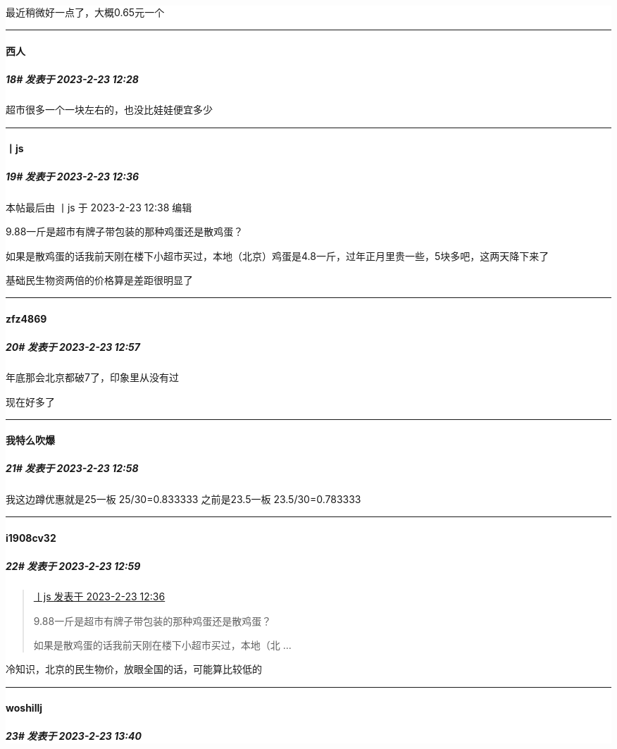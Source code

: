 最近稍微好一点了，大概0.65元一个

*****

####  西人  
##### 18#       发表于 2023-2-23 12:28

超市很多一个一块左右的，也没比娃娃便宜多少

*****

####  丨js  
##### 19#       发表于 2023-2-23 12:36

 本帖最后由 丨js 于 2023-2-23 12:38 编辑 

9.88一斤是超市有牌子带包装的那种鸡蛋还是散鸡蛋？

如果是散鸡蛋的话我前天刚在楼下小超市买过，本地（北京）鸡蛋是4.8一斤，过年正月里贵一些，5块多吧，这两天降下来了

基础民生物资两倍的价格算是差距很明显了

*****

####  zfz4869  
##### 20#       发表于 2023-2-23 12:57

年底那会北京都破7了，印象里从没有过

现在好多了

*****

####  我特么吹爆  
##### 21#       发表于 2023-2-23 12:58

我这边蹲优惠就是25一板
25/30=0.833333
之前是23.5一板
23.5/30=0.783333

*****

####  i1908cv32  
##### 22#       发表于 2023-2-23 12:59

<blockquote><a href="httphttps://bbs.saraba1st.com/2b/forum.php?mod=redirect&amp;goto=findpost&amp;pid=59857826&amp;ptid=2120991" target="_blank">丨js 发表于 2023-2-23 12:36</a>

9.88一斤是超市有牌子带包装的那种鸡蛋还是散鸡蛋？

如果是散鸡蛋的话我前天刚在楼下小超市买过，本地（北 ...</blockquote>
冷知识，北京的民生物价，放眼全国的话，可能算比较低的

*****

####  woshillj  
##### 23#       发表于 2023-2-23 13:40
